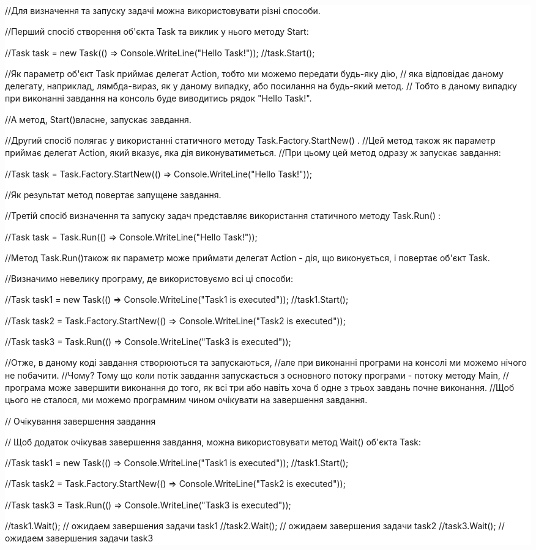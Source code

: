 //Для визначення та запуску задачі можна використовувати різні способи.

//Перший спосіб створення об'єкта Task та виклик у нього методу Start:

//Task task = new Task(() => Console.WriteLine("Hello Task!"));
//task.Start();

//Як параметр об'єкт Task приймає делегат Action, тобто ми можемо передати будь-яку дію, 
//    яка відповідає даному делегату, наприклад, лямбда-вираз, як у даному випадку, або посилання на будь-який метод. 
//    Тобто в даному випадку при виконанні завдання на консоль буде виводитись рядок "Hello Task!".

//А метод, Start()власне, запускає завдання.


//Другий спосіб полягає у використанні статичного методу Task.Factory.StartNew() . 
//Цей метод також як параметр приймає делегат Action, який вказує, яка дія виконуватиметься. 
//При цьому цей метод одразу ж запускає завдання:

//Task task = Task.Factory.StartNew(() => Console.WriteLine("Hello Task!"));

//Як результат метод повертає запущене завдання.

//Третій спосіб визначення та запуску задач представляє використання статичного методу Task.Run() :

//Task task = Task.Run(() => Console.WriteLine("Hello Task!"));

//Метод Task.Run()також як параметр може приймати делегат Action - дія, що виконується, і повертає об'єкт Task.

//Визначимо невелику програму, де використовуємо всі ці способи:

//Task task1 = new Task(() => Console.WriteLine("Task1 is executed"));
//task1.Start();

//Task task2 = Task.Factory.StartNew(() => Console.WriteLine("Task2 is executed"));

//Task task3 = Task.Run(() => Console.WriteLine("Task3 is executed"));

//Отже, в даному коді завдання створюються та запускаються,
//але при виконанні програми на консолі ми можемо нічого не побачити.
//Чому? Тому що коли потік завдання запускається з основного потоку програми - потоку методу Main,
//програма може завершити виконання до того, як всі три або навіть хоча б одне з трьох завдань почне виконання.
//Щоб цього не сталося, ми можемо програмним чином очікувати на завершення завдання.

// Очікування завершення завдання

// Щоб додаток очікував завершення завдання, можна використовувати метод Wait() об'єкта Task:

//Task task1 = new Task(() => Console.WriteLine("Task1 is executed"));
//task1.Start();

//Task task2 = Task.Factory.StartNew(() => Console.WriteLine("Task2 is executed"));

//Task task3 = Task.Run(() => Console.WriteLine("Task3 is executed"));

//task1.Wait();   // ожидаем завершения задачи task1
//task2.Wait();   // ожидаем завершения задачи task2
//task3.Wait();   // ожидаем завершения задачи task3
